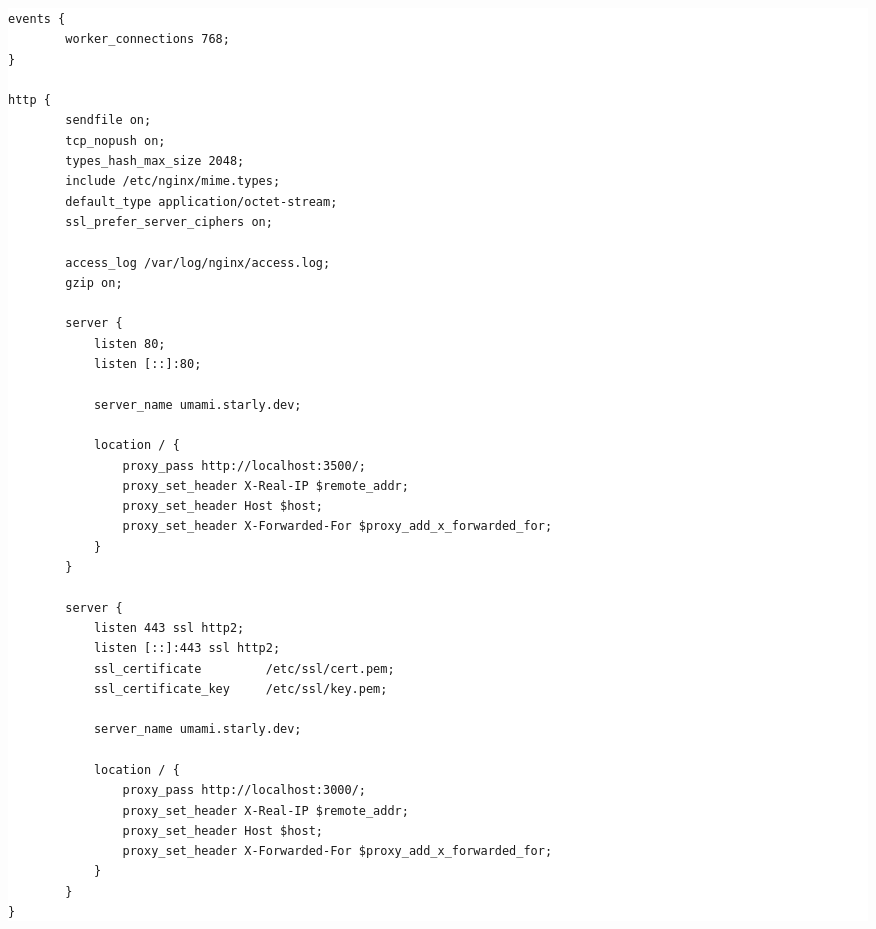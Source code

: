     events {
            worker_connections 768;
    }

    http {
            sendfile on;
            tcp_nopush on;
            types_hash_max_size 2048;
            include /etc/nginx/mime.types;
            default_type application/octet-stream;
            ssl_prefer_server_ciphers on;

            access_log /var/log/nginx/access.log;
            gzip on;

            server {
                listen 80;
                listen [::]:80;

                server_name umami.starly.dev;

                location / {
                    proxy_pass http://localhost:3500/;
                    proxy_set_header X-Real-IP $remote_addr;
                    proxy_set_header Host $host;
                    proxy_set_header X-Forwarded-For $proxy_add_x_forwarded_for;
                }
            }

            server {
                listen 443 ssl http2;
                listen [::]:443 ssl http2;
                ssl_certificate         /etc/ssl/cert.pem;
                ssl_certificate_key     /etc/ssl/key.pem;

                server_name umami.starly.dev;

                location / {
                    proxy_pass http://localhost:3000/;
                    proxy_set_header X-Real-IP $remote_addr;
                    proxy_set_header Host $host;
                    proxy_set_header X-Forwarded-For $proxy_add_x_forwarded_for;
                }
            }
    }

<script>  
const zoom = mediumZoom('.zoomable')
</script>